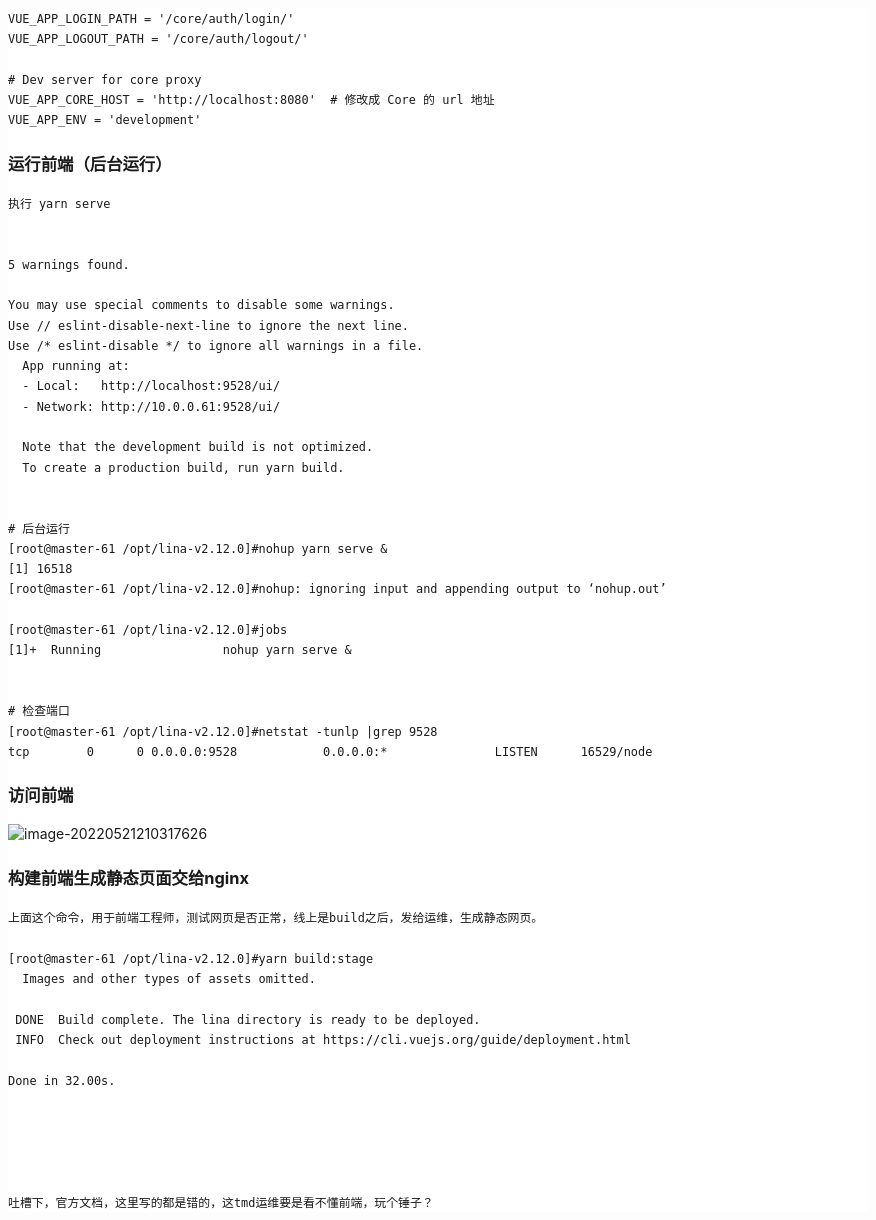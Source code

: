 ```
VUE_APP_LOGIN_PATH = '/core/auth/login/'
VUE_APP_LOGOUT_PATH = '/core/auth/logout/'

# Dev server for core proxy
VUE_APP_CORE_HOST = 'http://localhost:8080'  # 修改成 Core 的 url 地址
VUE_APP_ENV = 'development'
```

### 运行前端（后台运行）

```
执行 yarn serve


5 warnings found.

You may use special comments to disable some warnings.
Use // eslint-disable-next-line to ignore the next line.
Use /* eslint-disable */ to ignore all warnings in a file.                                                                                                                                   
  App running at:
  - Local:   http://localhost:9528/ui/ 
  - Network: http://10.0.0.61:9528/ui/

  Note that the development build is not optimized.
  To create a production build, run yarn build.


# 后台运行
[root@master-61 /opt/lina-v2.12.0]#nohup yarn serve &
[1] 16518
[root@master-61 /opt/lina-v2.12.0]#nohup: ignoring input and appending output to ‘nohup.out’

[root@master-61 /opt/lina-v2.12.0]#jobs
[1]+  Running                 nohup yarn serve &


# 检查端口
[root@master-61 /opt/lina-v2.12.0]#netstat -tunlp |grep 9528
tcp        0      0 0.0.0.0:9528            0.0.0.0:*               LISTEN      16529/node
```

### 访问前端

![image-20220521210317626](http://book.bikongge.com/sre/2024-linux/image-20220521210317626.png)

### 构建前端生成静态页面交给nginx

```
上面这个命令，用于前端工程师，测试网页是否正常，线上是build之后，发给运维，生成静态网页。

[root@master-61 /opt/lina-v2.12.0]#yarn build:stage
  Images and other types of assets omitted.

 DONE  Build complete. The lina directory is ready to be deployed.
 INFO  Check out deployment instructions at https://cli.vuejs.org/guide/deployment.html

Done in 32.00s.





吐槽下，官方文档，这里写的都是错的，这tmd运维要是看不懂前端，玩个锤子？
```